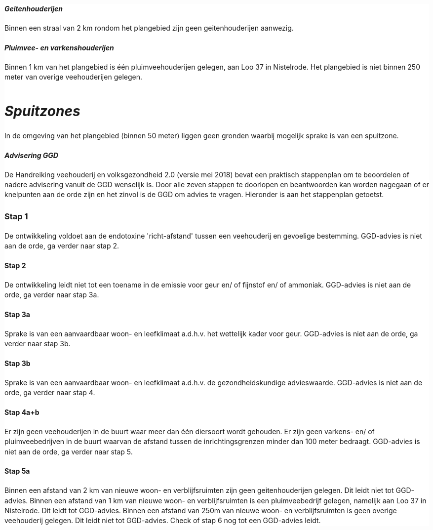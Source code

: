#### *Geitenhouderijen*

Binnen een straal van 2 km rondom het plangebied zijn geen geitenhouderijen aanwezig.

#### *Pluimvee- en varkenshouderijen*

Binnen 1 km van het plangebied is één pluimveehouderijen gelegen, aan Loo 37 in Nistelrode. Het plangebied is niet binnen 250 meter van overige veehouderijen gelegen.

# *Spuitzones*

In de omgeving van het plangebied (binnen 50 meter) liggen geen gronden waarbij mogelijk sprake is van een spuitzone.

#### *Advisering GGD*

De Handreiking veehouderij en volksgezondheid 2.0 (versie mei 2018) bevat een praktisch stappenplan om te beoordelen of nadere advisering vanuit de GGD wenselijk is. Door alle zeven stappen te doorlopen en beantwoorden kan worden nagegaan of er knelpunten aan de orde zijn en het zinvol is de GGD om advies te vragen. Hieronder is aan het stappenplan getoetst.

### Stap 1

De ontwikkeling voldoet aan de endotoxine 'richt-afstand' tussen een veehouderij en gevoelige bestemming. GGD-advies is niet aan de orde, ga verder naar stap 2.

#### Stap 2

De ontwikkeling leidt niet tot een toename in de emissie voor geur en/ of fijnstof en/ of ammoniak. GGD-advies is niet aan de orde, ga verder naar stap 3a.

#### Stap 3a

Sprake is van een aanvaardbaar woon- en leefklimaat a.d.h.v. het wettelijk kader voor geur. GGD-advies is niet aan de orde, ga verder naar stap 3b.

#### Stap 3b

Sprake is van een aanvaardbaar woon- en leefklimaat a.d.h.v. de gezondheidskundige advieswaarde. GGD-advies is niet aan de orde, ga verder naar stap 4.

#### Stap 4a+b

Er zijn geen veehouderijen in de buurt waar meer dan één diersoort wordt gehouden. Er zijn geen varkens- en/ of pluimveebedrijven in de buurt waarvan de afstand tussen de inrichtingsgrenzen minder dan 100 meter bedraagt. GGD-advies is niet aan de orde, ga verder naar stap 5.

#### Stap 5a

Binnen een afstand van 2 km van nieuwe woon- en verblijfsruimten zijn geen geitenhouderijen gelegen. Dit leidt niet tot GGD-advies. Binnen een afstand van 1 km van nieuwe woon- en verblijfsruimten is een pluimveebedrijf gelegen, namelijk aan Loo 37 in Nistelrode. Dit leidt tot GGD-advies. Binnen een afstand van 250m van nieuwe woon- en verblijfsruimten is geen overige veehouderij gelegen. Dit leidt niet tot GGD-advies. Check of stap 6 nog tot een GGD-advies leidt.
